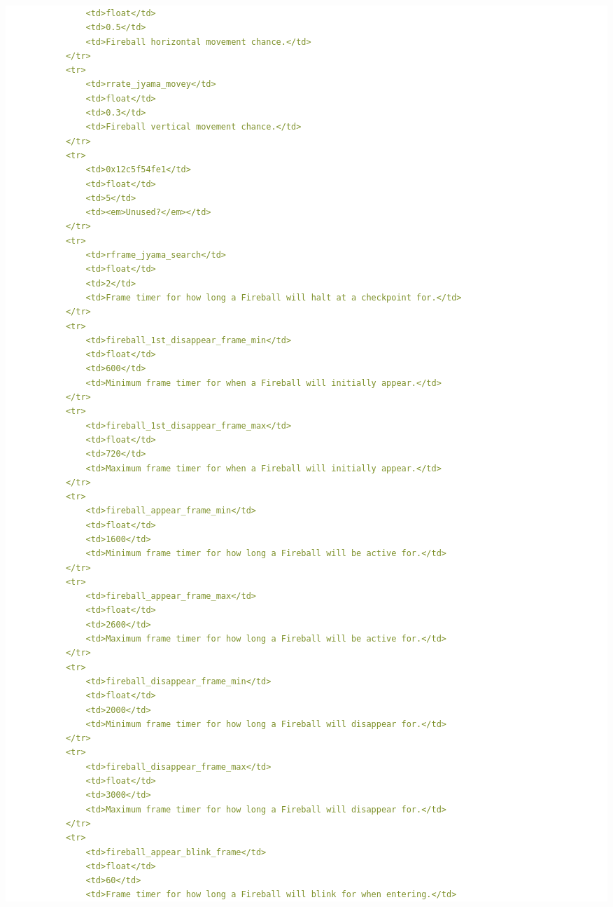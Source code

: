 ```yaml
                <td>float</td>
                <td>0.5</td>
                <td>Fireball horizontal movement chance.</td>
            </tr>
            <tr>
                <td>rrate_jyama_movey</td>
                <td>float</td>
                <td>0.3</td>
                <td>Fireball vertical movement chance.</td>
            </tr>
            <tr>
                <td>0x12c5f54fe1</td>
                <td>float</td>
                <td>5</td>
                <td><em>Unused?</em></td>
            </tr>
            <tr>
                <td>rframe_jyama_search</td>
                <td>float</td>
                <td>2</td>
                <td>Frame timer for how long a Fireball will halt at a checkpoint for.</td>
            </tr>
            <tr>
                <td>fireball_1st_disappear_frame_min</td>
                <td>float</td>
                <td>600</td>
                <td>Minimum frame timer for when a Fireball will initially appear.</td>
            </tr>
            <tr>
                <td>fireball_1st_disappear_frame_max</td>
                <td>float</td>
                <td>720</td>
                <td>Maximum frame timer for when a Fireball will initially appear.</td>
            </tr>
            <tr>
                <td>fireball_appear_frame_min</td>
                <td>float</td>
                <td>1600</td>
                <td>Minimum frame timer for how long a Fireball will be active for.</td>
            </tr>
            <tr>
                <td>fireball_appear_frame_max</td>
                <td>float</td>
                <td>2600</td>
                <td>Maximum frame timer for how long a Fireball will be active for.</td>
            </tr>
            <tr>
                <td>fireball_disappear_frame_min</td>
                <td>float</td>
                <td>2000</td>
                <td>Minimum frame timer for how long a Fireball will disappear for.</td>
            </tr>
            <tr>
                <td>fireball_disappear_frame_max</td>
                <td>float</td>
                <td>3000</td>
                <td>Maximum frame timer for how long a Fireball will disappear for.</td>
            </tr>
            <tr>
                <td>fireball_appear_blink_frame</td>
                <td>float</td>
                <td>60</td>
                <td>Frame timer for how long a Fireball will blink for when entering.</td>
```